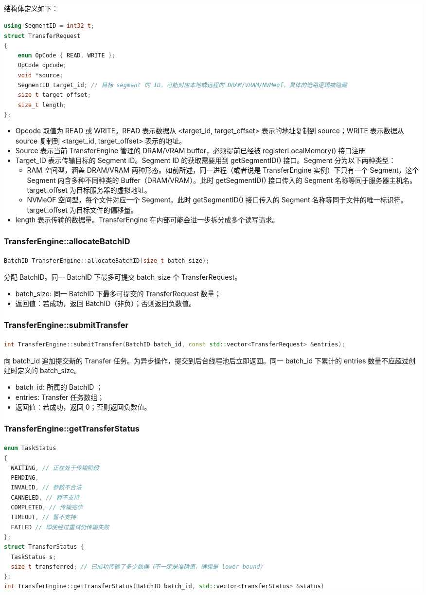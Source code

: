 结构体定义如下：

```cpp
using SegmentID = int32_t;
struct TransferRequest
{
    enum OpCode { READ, WRITE };
    OpCode opcode;
    void *source;
    SegmentID target_id; // 目标 segment 的 ID，可能对应本地或远程的 DRAM/VRAM/NVMeof，具体的选路逻辑被隐藏
    size_t target_offset;
    size_t length;
};
```

- Opcode 取值为 READ 或 WRITE。READ 表示数据从 <target_id, target_offset> 表示的地址复制到 source；WRITE 表示数据从 source 复制到 <target_id, target_offset> 表示的地址。
- Source 表示当前 TransferEngine 管理的 DRAM/VRAM buffer，必须提前已经被 registerLocalMemory() 接口注册
- Target_ID 表示传输目标的 Segment ID。Segment ID 的获取需要用到 getSegmentID() 接口。Segment 分为以下两种类型：
  - RAM 空间型，涵盖 DRAM/VRAM 两种形态。如前所述，同一进程（或者说是 TransferEngine 实例）下只有一个 Segment，这个 Segment 内含多种不同种类的 Buffer（DRAM/VRAM）。此时 getSegmentID() 接口传入的 Segment 名称等同于服务器主机名。target_offset 为目标服务器的虚拟地址。
  - NVMeOF 空间型，每个文件对应一个 Segment。此时 getSegmentID() 接口传入的 Segment 名称等同于文件的唯一标识符。target_offset 为目标文件的偏移量。
- length 表示传输的数据量。TransferEngine 在内部可能会进一步拆分成多个读写请求。

### TransferEngine::allocateBatchID

```cpp
BatchID TransferEngine::allocateBatchID(size_t batch_size);
```

分配 BatchID。同一 BatchID 下最多可提交 batch_size 个 TransferRequest。

- batch_size: 同一 BatchID 下最多可提交的 TransferRequest 数量；
- 返回值：若成功，返回 BatchID（非负）；否则返回负数值。

### TransferEngine::submitTransfer

```cpp
int TransferEngine::submitTransfer(BatchID batch_id, const std::vector<TransferRequest> &entries);
```

向 batch_id 追加提交新的 Transfer 任务。为异步操作，提交到后台线程池后立即返回。同一 batch_id 下累计的 entries 数量不应超过创建时定义的 batch_size。

- batch_id: 所属的 BatchID ；
- entries: Transfer 任务数组；
- 返回值：若成功，返回 0；否则返回负数值。

### TransferEngine::getTransferStatus

```cpp
enum TaskStatus
{
  WAITING, // 正在处于传输阶段
  PENDING,
  INVALID, // 参数不合法
  CANNELED, // 暂不支持
  COMPLETED, // 传输完毕
  TIMEOUT, // 暂不支持
  FAILED // 即使经过重试仍传输失败
};
struct TransferStatus {
  TaskStatus s;
  size_t transferred; // 已成功传输了多少数据（不一定是准确值，确保是 lower bound）
};
int TransferEngine::getTransferStatus(BatchID batch_id, std::vector<TransferStatus> &status)
```
